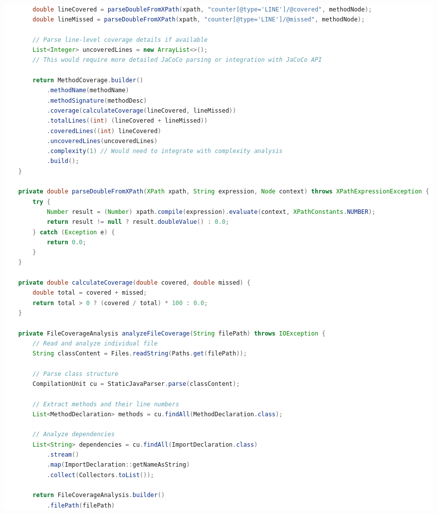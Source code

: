 ```java
        double lineCovered = parseDoubleFromXPath(xpath, "counter[@type='LINE']/@covered", methodNode);
        double lineMissed = parseDoubleFromXPath(xpath, "counter[@type='LINE']/@missed", methodNode);
        
        // Parse line-level coverage details if available
        List<Integer> uncoveredLines = new ArrayList<>();
        // This would require more detailed JaCoCo parsing or integration with JaCoCo API
        
        return MethodCoverage.builder()
            .methodName(methodName)
            .methodSignature(methodDesc)
            .coverage(calculateCoverage(lineCovered, lineMissed))
            .totalLines((int) (lineCovered + lineMissed))
            .coveredLines((int) lineCovered)
            .uncoveredLines(uncoveredLines)
            .complexity(1) // Would need to integrate with complexity analysis
            .build();
    }
    
    private double parseDoubleFromXPath(XPath xpath, String expression, Node context) throws XPathExpressionException {
        try {
            Number result = (Number) xpath.compile(expression).evaluate(context, XPathConstants.NUMBER);
            return result != null ? result.doubleValue() : 0.0;
        } catch (Exception e) {
            return 0.0;
        }
    }
    
    private double calculateCoverage(double covered, double missed) {
        double total = covered + missed;
        return total > 0 ? (covered / total) * 100 : 0.0;
    }
    
    private FileCoverageAnalysis analyzeFileCoverage(String filePath) throws IOException {
        // Read and analyze individual file
        String classContent = Files.readString(Paths.get(filePath));
        
        // Parse class structure
        CompilationUnit cu = StaticJavaParser.parse(classContent);
        
        // Extract methods and their line numbers
        List<MethodDeclaration> methods = cu.findAll(MethodDeclaration.class);
        
        // Analyze dependencies
        List<String> dependencies = cu.findAll(ImportDeclaration.class)
            .stream()
            .map(ImportDeclaration::getNameAsString)
            .collect(Collectors.toList());
        
        return FileCoverageAnalysis.builder()
            .filePath(filePath)

